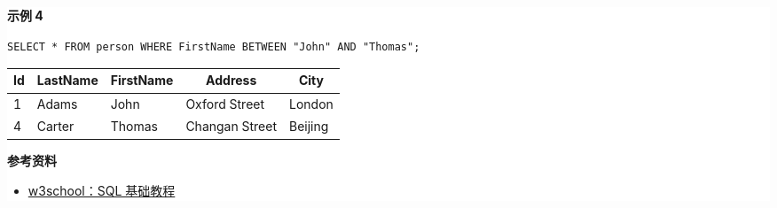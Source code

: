 



**示例 4**

```
SELECT * FROM person WHERE FirstName BETWEEN "John" AND "Thomas"; 
```

| Id   | LastName | FirstName | Address        | City    |
| ---- | -------- | --------- | -------------- | ------- |
| 1    | Adams    | John      | Oxford Street  | London  |
| 4    | Carter   | Thomas    | Changan Street | Beijing |





**参考资料**

- [w3school：SQL 基础教程](https://www.w3school.com.cn/sql/index.asp)





